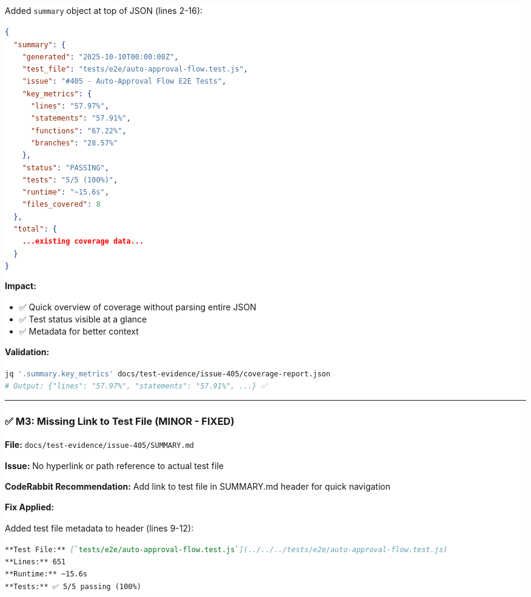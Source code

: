 Added `summary` object at top of JSON (lines 2-16):

```json
{
  "summary": {
    "generated": "2025-10-10T00:00:00Z",
    "test_file": "tests/e2e/auto-approval-flow.test.js",
    "issue": "#405 - Auto-Approval Flow E2E Tests",
    "key_metrics": {
      "lines": "57.97%",
      "statements": "57.91%",
      "functions": "67.22%",
      "branches": "28.57%"
    },
    "status": "PASSING",
    "tests": "5/5 (100%)",
    "runtime": "~15.6s",
    "files_covered": 8
  },
  "total": {
    ...existing coverage data...
  }
}
```

**Impact:**
- ✅ Quick overview of coverage without parsing entire JSON
- ✅ Test status visible at a glance
- ✅ Metadata for better context

**Validation:**
```bash
jq '.summary.key_metrics' docs/test-evidence/issue-405/coverage-report.json
# Output: {"lines": "57.97%", "statements": "57.91%", ...} ✅
```

---

### ✅ M3: Missing Link to Test File (MINOR - FIXED)

**File:** `docs/test-evidence/issue-405/SUMMARY.md`

**Issue:** No hyperlink or path reference to actual test file

**CodeRabbit Recommendation:**
Add link to test file in SUMMARY.md header for quick navigation

**Fix Applied:**

Added test file metadata to header (lines 9-12):

```markdown
**Test File:** [`tests/e2e/auto-approval-flow.test.js`](../../../tests/e2e/auto-approval-flow.test.js)
**Lines:** 651
**Runtime:** ~15.6s
**Tests:** ✅ 5/5 passing (100%)
```
